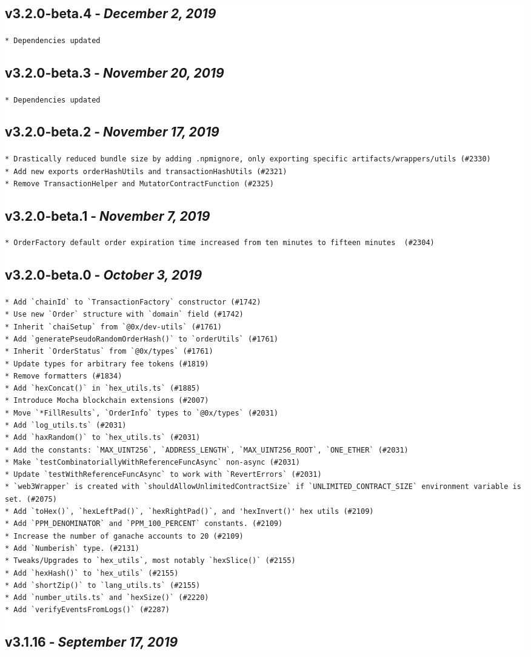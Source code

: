 ## v3.2.0-beta.4 - _December 2, 2019_

    * Dependencies updated

## v3.2.0-beta.3 - _November 20, 2019_

    * Dependencies updated

## v3.2.0-beta.2 - _November 17, 2019_

    * Drastically reduced bundle size by adding .npmignore, only exporting specific artifacts/wrappers/utils (#2330)
    * Add new exports orderHashUtils and transactionHashUtils (#2321)
    * Remove TransactionHelper and MutatorContractFunction (#2325)

## v3.2.0-beta.1 - _November 7, 2019_

    * OrderFactory default order expiration time increased from ten minutes to fifteen minutes  (#2304)

## v3.2.0-beta.0 - _October 3, 2019_

    * Add `chainId` to `TransactionFactory` constructor (#1742)
    * Use new `Order` structure with `domain` field (#1742)
    * Inherit `chaiSetup` from `@0x/dev-utils` (#1761)
    * Add `generatePseudoRandomOrderHash()` to `orderUtils` (#1761)
    * Inherit `OrderStatus` from `@0x/types` (#1761)
    * Update types for arbitrary fee tokens (#1819)
    * Remove formatters (#1834)
    * Add `hexConcat()` in `hex_utils.ts` (#1885)
    * Introduce Mocha blockchain extensions (#2007)
    * Move `*FillResults`, `OrderInfo` types to `@0x/types` (#2031)
    * Add `log_utils.ts` (#2031)
    * Add `haxRandom()` to `hex_utils.ts` (#2031)
    * Add the constants: `MAX_UINT256`, `ADDRESS_LENGTH`, `MAX_UINT256_ROOT`, `ONE_ETHER` (#2031)
    * Make `testCombinatoriallyWithReferenceFuncAsync` non-async (#2031)
    * Update `testWithReferenceFuncAsync` to work with `RevertErrors` (#2031)
    * `web3Wrapper` is created with `shouldAllowUnlimitedContractSize` if `UNLIMITED_CONTRACT_SIZE` environment variable is set. (#2075)
    * Add `toHex()`, `hexLeftPad()`, `hexRightPad()`, and 'hexInvert()' hex utils (#2109)
    * Add `PPM_DENOMINATOR` and `PPM_100_PERCENT` constants. (#2109)
    * Increase the number of ganache accounts to 20 (#2109)
    * Add `Numberish` type. (#2131)
    * Tweaks/Upgrades to `hex_utils`, most notably `hexSlice()` (#2155)
    * Add `hexHash()` to `hex_utils` (#2155)
    * Add `shortZip()` to `lang_utils.ts` (#2155)
    * Add `number_utils.ts` and `hexSize()` (#2220)
    * Add `verifyEventsFromLogs()` (#2287)

## v3.1.16 - _September 17, 2019_
